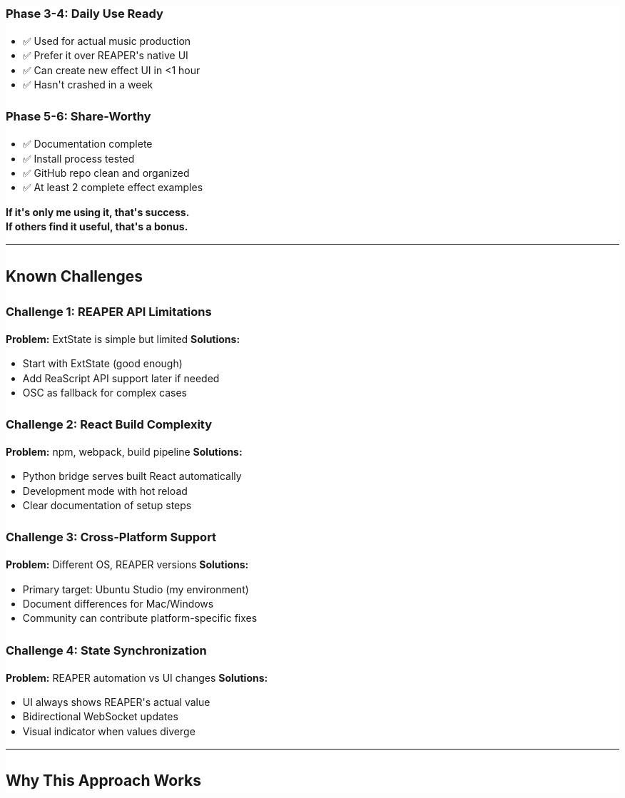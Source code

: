 ### Phase 3-4: Daily Use Ready
- ✅ Used for actual music production
- ✅ Prefer it over REAPER's native UI
- ✅ Can create new effect UI in <1 hour
- ✅ Hasn't crashed in a week

### Phase 5-6: Share-Worthy
- ✅ Documentation complete
- ✅ Install process tested
- ✅ GitHub repo clean and organized
- ✅ At least 2 complete effect examples

**If it's only me using it, that's success.**  
**If others find it useful, that's a bonus.**

---

## Known Challenges

### Challenge 1: REAPER API Limitations
**Problem:** ExtState is simple but limited
**Solutions:**
- Start with ExtState (good enough)
- Add ReaScript API support later if needed
- OSC as fallback for complex cases

### Challenge 2: React Build Complexity
**Problem:** npm, webpack, build pipeline
**Solutions:**
- Python bridge serves built React automatically
- Development mode with hot reload
- Clear documentation of setup steps

### Challenge 3: Cross-Platform Support
**Problem:** Different OS, REAPER versions
**Solutions:**
- Primary target: Ubuntu Studio (my environment)
- Document differences for Mac/Windows
- Community can contribute platform-specific fixes

### Challenge 4: State Synchronization
**Problem:** REAPER automation vs UI changes
**Solutions:**
- UI always shows REAPER's actual value
- Bidirectional WebSocket updates
- Visual indicator when values diverge

---

## Why This Approach Works
